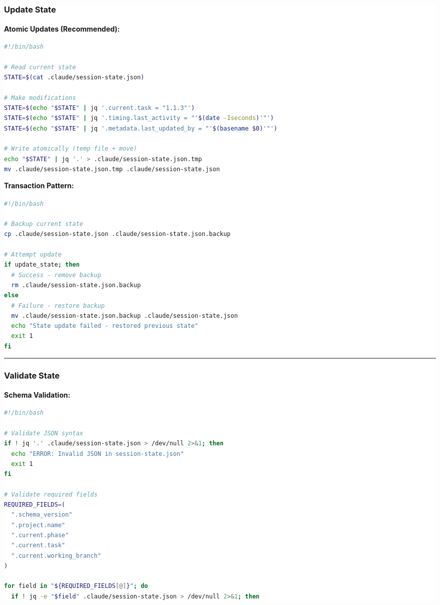 
### Update State

**Atomic Updates (Recommended):**

```bash
#!/bin/bash

# Read current state
STATE=$(cat .claude/session-state.json)

# Make modifications
STATE=$(echo "$STATE" | jq '.current.task = "1.1.3"')
STATE=$(echo "$STATE" | jq '.timing.last_activity = "'$(date -Iseconds)'"')
STATE=$(echo "$STATE" | jq '.metadata.last_updated_by = "'$(basename $0)'"')

# Write atomically (temp file + move)
echo "$STATE" | jq '.' > .claude/session-state.json.tmp
mv .claude/session-state.json.tmp .claude/session-state.json
```

**Transaction Pattern:**

```bash
#!/bin/bash

# Backup current state
cp .claude/session-state.json .claude/session-state.json.backup

# Attempt update
if update_state; then
  # Success - remove backup
  rm .claude/session-state.json.backup
else
  # Failure - restore backup
  mv .claude/session-state.json.backup .claude/session-state.json
  echo "State update failed - restored previous state"
  exit 1
fi
```

---

### Validate State

**Schema Validation:**

```bash
#!/bin/bash

# Validate JSON syntax
if ! jq '.' .claude/session-state.json > /dev/null 2>&1; then
  echo "ERROR: Invalid JSON in session-state.json"
  exit 1
fi

# Validate required fields
REQUIRED_FIELDS=(
  ".schema_version"
  ".project.name"
  ".current.phase"
  ".current.task"
  ".current.working_branch"
)

for field in "${REQUIRED_FIELDS[@]}"; do
  if ! jq -e "$field" .claude/session-state.json > /dev/null 2>&1; then
```